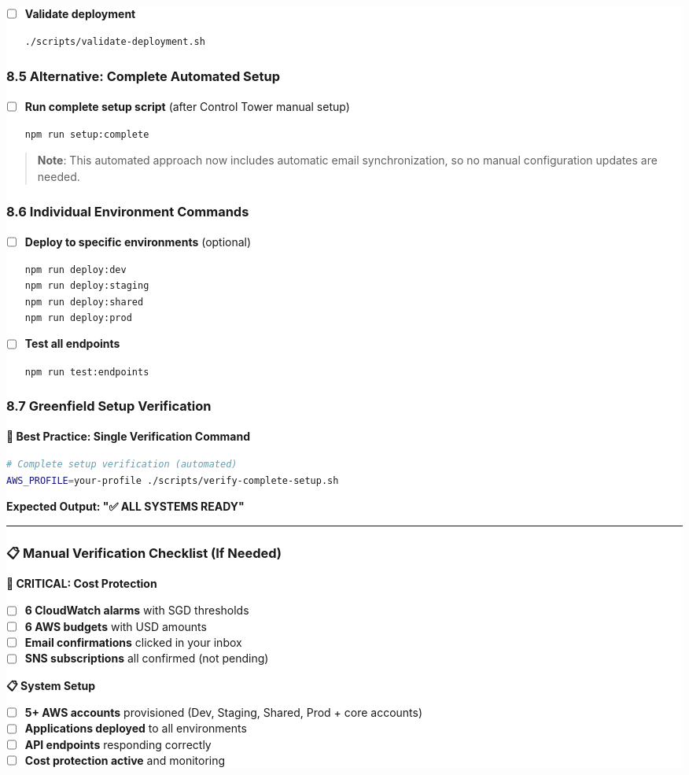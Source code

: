 - [ ] **Validate deployment**

  ```bash
  ./scripts/validate-deployment.sh
  ```

### 8.5 Alternative: Complete Automated Setup

- [ ] **Run complete setup script** (after Control Tower manual setup)

  ```bash
  npm run setup:complete
  ```

> **Note**: This automated approach now includes automatic email synchronization, so no manual configuration updates are needed.

### 8.6 Individual Environment Commands

- [ ] **Deploy to specific environments** (optional)

  ```bash
  npm run deploy:dev
  npm run deploy:staging
  npm run deploy:shared
  npm run deploy:prod
  ```

- [ ] **Test all endpoints**

  ```bash
  npm run test:endpoints
  ```

### 8.7 Greenfield Setup Verification

**🎯 Best Practice: Single Verification Command**

```bash
# Complete setup verification (automated)
AWS_PROFILE=your-profile ./scripts/verify-complete-setup.sh
```

**Expected Output: "✅ ALL SYSTEMS READY"**

---

### **📋 Manual Verification Checklist (If Needed)**

**🚨 CRITICAL: Cost Protection**

- [ ] **6 CloudWatch alarms** with SGD thresholds
- [ ] **6 AWS budgets** with USD amounts
- [ ] **Email confirmations** clicked in your inbox
- [ ] **SNS subscriptions** all confirmed (not pending)

**📋 System Setup**

- [ ] **5+ AWS accounts** provisioned (Dev, Staging, Shared, Prod + core accounts)
- [ ] **Applications deployed** to all environments
- [ ] **API endpoints** responding correctly
- [ ] **Cost protection active** and monitoring
